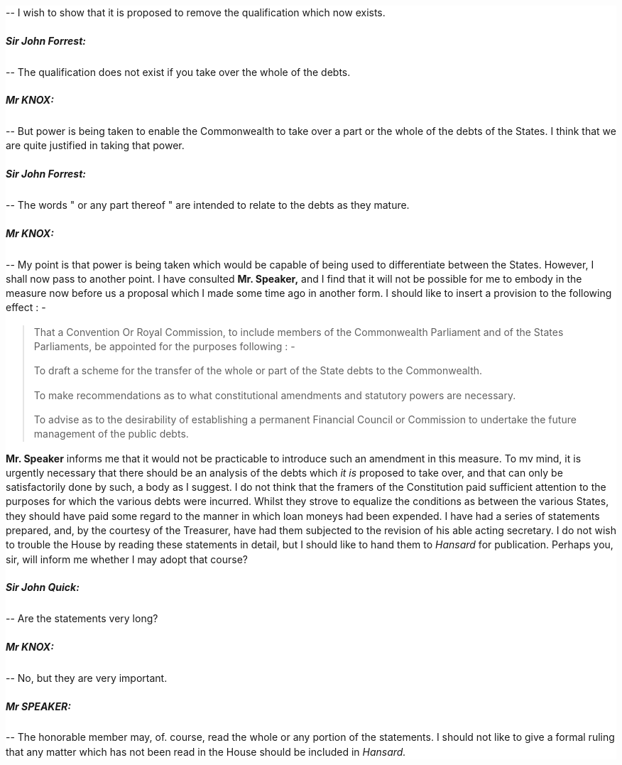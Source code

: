 -- I wish to show that it is proposed to remove the qualification which now exists. 

##### Sir John Forrest:

--  The qualification does not exist if you take over the whole of the debts. 

##### Mr KNOX:

-- But power is being taken to enable the Commonwealth to take over a part or the whole of the debts of the States. I think that we are quite justified in taking that power. 

##### Sir John Forrest:

--  The words " or any part thereof " are intended to relate to the debts as they mature. 

##### Mr KNOX:

-- My point is that power is being taken which would be capable of being used to differentiate between the States. However, I shall now pass to another point. I have consulted  **Mr. Speaker,**  and I find that it will not be possible for me to embody in the measure now before us a proposal which I made some time ago in another form. I should like to insert a provision to the following effect : - 

  >That a Convention Or Royal Commission, to include members of the Commonwealth Parliament and of the States Parliaments, be appointed for the purposes following : - 
  >
  >To draft a scheme for the transfer of the whole or part of the State debts to the Commonwealth. 
  >
  >To make recommendations as to what constitutional amendments and statutory powers are necessary. 
  >
  >To advise as to the desirability of establishing a permanent Financial Council or Commission to undertake the future management of the public debts. 


 **Mr. Speaker** informs me that it would not be practicable to introduce such an amendment in this measure. To mv mind, it is urgently necessary that there should be an analysis of the debts which  *it is*  proposed to take over, and that can only be satisfactorily done by such, a body as I suggest. I do not think that the framers of the Constitution paid sufficient attention to the purposes for which the various debts were incurred. Whilst they strove to equalize the conditions as between  the various States, they should have paid some regard to the manner in which loan moneys had been expended. I have had a series of statements prepared, and, by the courtesy of the Treasurer, have had them subjected to the revision of his able acting secretary. I do not wish to trouble the House by reading these statements in detail, but I should like to hand them to  *Hansard*  for publication. Perhaps you, sir, will inform me whether I may adopt that course? 

##### Sir John Quick:

--  Are the statements very long? 

##### Mr KNOX:

-- No, but they are very important. 

##### Mr SPEAKER:

-- The honorable member may, of. course, read the whole or any portion of the statements. I should not like to give a formal ruling that any matter which has not been read in the House should be included in  *Hansard.* 
